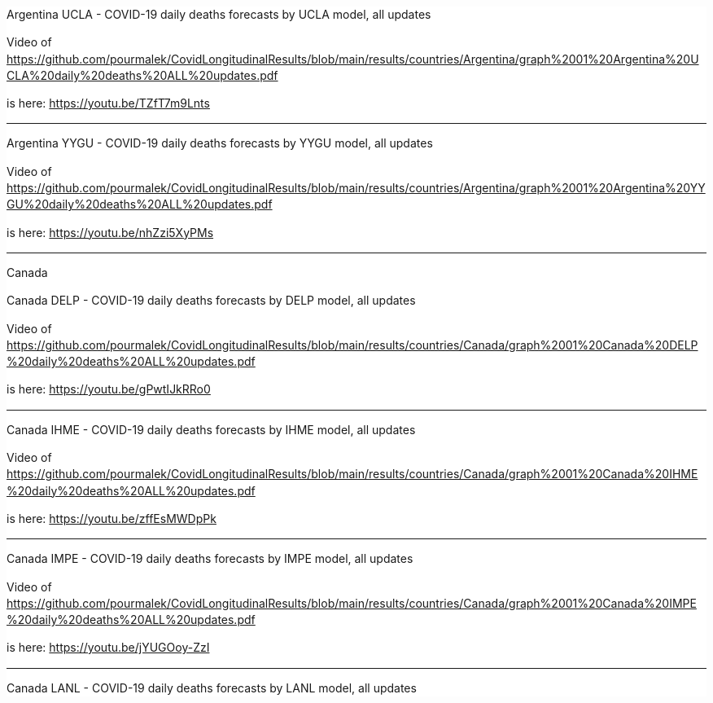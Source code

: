 Argentina UCLA - COVID-19 daily deaths forecasts by UCLA model, all updates

Video of 
https://github.com/pourmalek/CovidLongitudinalResults/blob/main/results/countries/Argentina/graph%2001%20Argentina%20UCLA%20daily%20deaths%20ALL%20updates.pdf

is here:
https://youtu.be/TZfT7m9Lnts 

***

Argentina YYGU - COVID-19 daily deaths forecasts by YYGU model, all updates

Video of 
https://github.com/pourmalek/CovidLongitudinalResults/blob/main/results/countries/Argentina/graph%2001%20Argentina%20YYGU%20daily%20deaths%20ALL%20updates.pdf

is here:
https://youtu.be/nhZzi5XyPMs 

***


Canada

Canada DELP - COVID-19 daily deaths forecasts by DELP model, all updates

Video of 
https://github.com/pourmalek/CovidLongitudinalResults/blob/main/results/countries/Canada/graph%2001%20Canada%20DELP%20daily%20deaths%20ALL%20updates.pdf

is here:
https://youtu.be/gPwtIJkRRo0 

***

Canada IHME - COVID-19 daily deaths forecasts by IHME model, all updates

Video of 
https://github.com/pourmalek/CovidLongitudinalResults/blob/main/results/countries/Canada/graph%2001%20Canada%20IHME%20daily%20deaths%20ALL%20updates.pdf

is here:
https://youtu.be/zffEsMWDpPk 

***

Canada IMPE - COVID-19 daily deaths forecasts by IMPE model, all updates

Video of 
https://github.com/pourmalek/CovidLongitudinalResults/blob/main/results/countries/Canada/graph%2001%20Canada%20IMPE%20daily%20deaths%20ALL%20updates.pdf

is here:
https://youtu.be/jYUGOoy-ZzI 

***

Canada LANL - COVID-19 daily deaths forecasts by LANL model, all updates
